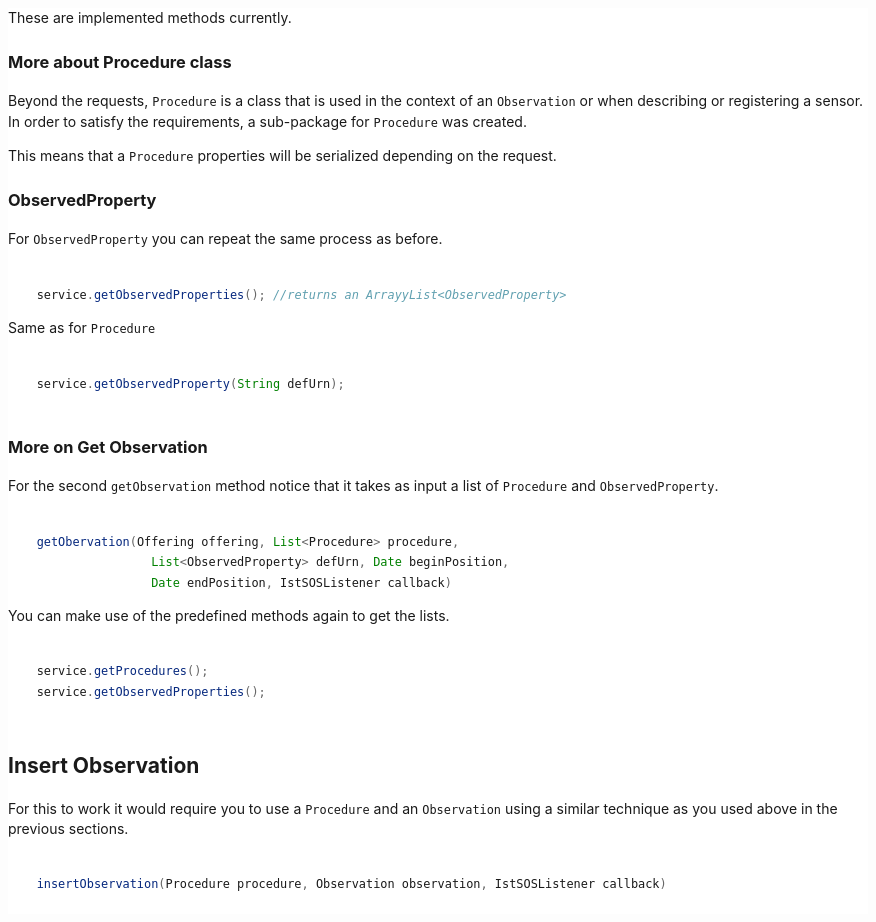 These are implemented methods currently.

### More about Procedure class

Beyond the requests, `Procedure` is a class that is used in the context of an `Observation` or when describing or registering a sensor. In order to satisfy the requirements, a sub-package for `Procedure` was created.

This means that a `Procedure` properties will be serialized depending on the request.

### ObservedProperty

For `ObservedProperty` you can repeat the same process as before.

```java

	service.getObservedProperties(); //returns an ArrayyList<ObservedProperty>

```

Same as for `Procedure`

```java

	service.getObservedProperty(String defUrn);
	
```


### More on Get Observation

For the second `getObservation` method notice that it takes as input a list of
`Procedure` and `ObservedProperty`. 

```java

	getObervation(Offering offering, List<Procedure> procedure, 
					List<ObservedProperty> defUrn, Date beginPosition, 
					Date endPosition, IstSOSListener callback)
```

You can make use of the predefined methods again to get the lists.

```java

	service.getProcedures();
	service.getObservedProperties();
	
```


## Insert Observation

For this to work it would require you to use a `Procedure` and an `Observation` using
a similar technique as you used above in the previous sections.

```java

	insertObservation(Procedure procedure, Observation observation, IstSOSListener callback)
	
```
